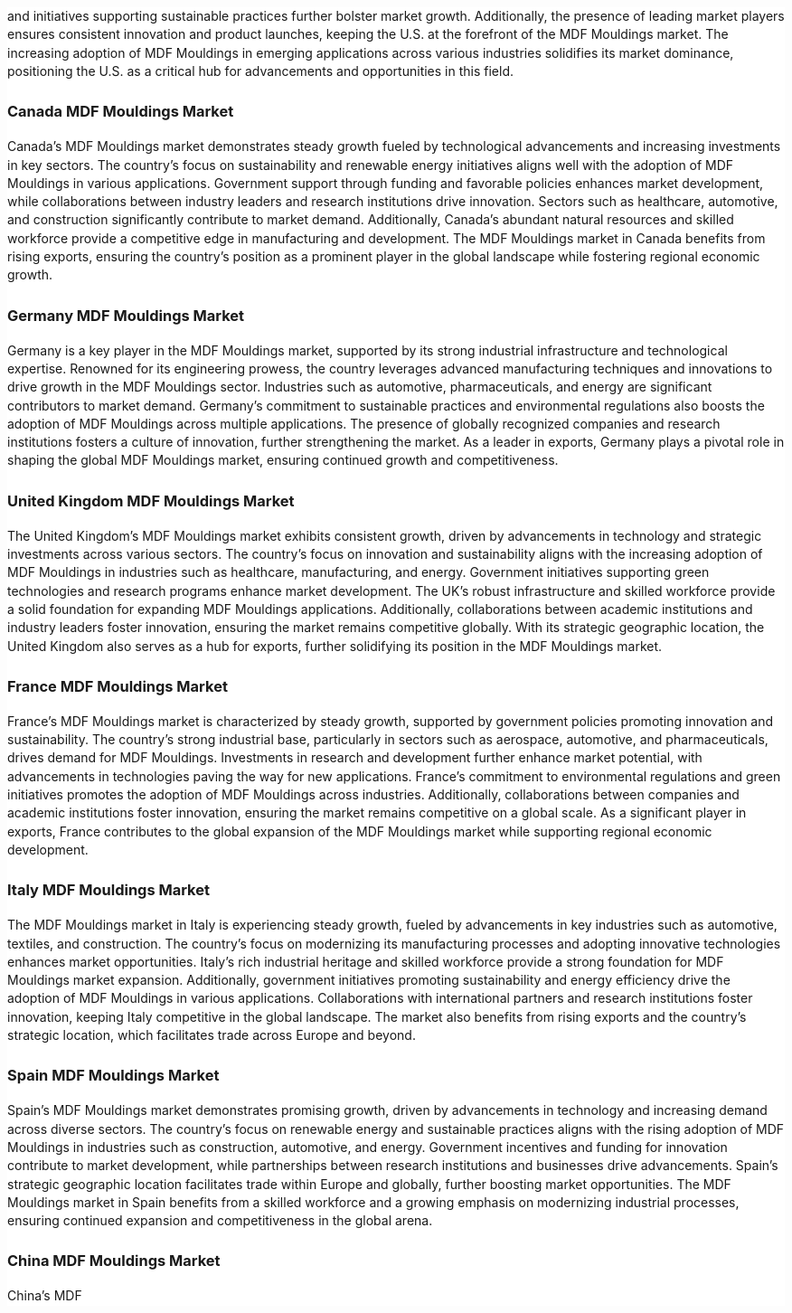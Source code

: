 and initiatives supporting sustainable practices further bolster market growth. Additionally, the presence of leading market players ensures consistent innovation and product launches, keeping the U.S. at the forefront of the MDF Mouldings market. The increasing adoption of MDF Mouldings in emerging applications across various industries solidifies its market dominance, positioning the U.S. as a critical hub for advancements and opportunities in this field.</p><h3>Canada MDF Mouldings Market</h3><p>Canada&rsquo;s MDF Mouldings market demonstrates steady growth fueled by technological advancements and increasing investments in key sectors. The country&rsquo;s focus on sustainability and renewable energy initiatives aligns well with the adoption of MDF Mouldings in various applications. Government support through funding and favorable policies enhances market development, while collaborations between industry leaders and research institutions drive innovation. Sectors such as healthcare, automotive, and construction significantly contribute to market demand. Additionally, Canada&rsquo;s abundant natural resources and skilled workforce provide a competitive edge in manufacturing and development. The MDF Mouldings market in Canada benefits from rising exports, ensuring the country&rsquo;s position as a prominent player in the global landscape while fostering regional economic growth.</p><h3>Germany MDF Mouldings Market</h3><p>Germany is a key player in the MDF Mouldings market, supported by its strong industrial infrastructure and technological expertise. Renowned for its engineering prowess, the country leverages advanced manufacturing techniques and innovations to drive growth in the MDF Mouldings sector. Industries such as automotive, pharmaceuticals, and energy are significant contributors to market demand. Germany&rsquo;s commitment to sustainable practices and environmental regulations also boosts the adoption of MDF Mouldings across multiple applications. The presence of globally recognized companies and research institutions fosters a culture of innovation, further strengthening the market. As a leader in exports, Germany plays a pivotal role in shaping the global MDF Mouldings market, ensuring continued growth and competitiveness.</p><h3>United Kingdom MDF Mouldings Market</h3><p>The United Kingdom&rsquo;s MDF Mouldings market exhibits consistent growth, driven by advancements in technology and strategic investments across various sectors. The country&rsquo;s focus on innovation and sustainability aligns with the increasing adoption of MDF Mouldings in industries such as healthcare, manufacturing, and energy. Government initiatives supporting green technologies and research programs enhance market development. The UK&rsquo;s robust infrastructure and skilled workforce provide a solid foundation for expanding MDF Mouldings applications. Additionally, collaborations between academic institutions and industry leaders foster innovation, ensuring the market remains competitive globally. With its strategic geographic location, the United Kingdom also serves as a hub for exports, further solidifying its position in the MDF Mouldings market.</p><h3>France MDF Mouldings Market</h3><p>France&rsquo;s MDF Mouldings market is characterized by steady growth, supported by government policies promoting innovation and sustainability. The country&rsquo;s strong industrial base, particularly in sectors such as aerospace, automotive, and pharmaceuticals, drives demand for MDF Mouldings. Investments in research and development further enhance market potential, with advancements in technologies paving the way for new applications. France&rsquo;s commitment to environmental regulations and green initiatives promotes the adoption of MDF Mouldings across industries. Additionally, collaborations between companies and academic institutions foster innovation, ensuring the market remains competitive on a global scale. As a significant player in exports, France contributes to the global expansion of the MDF Mouldings market while supporting regional economic development.</p><h3>Italy MDF Mouldings Market</h3><p>The MDF Mouldings market in Italy is experiencing steady growth, fueled by advancements in key industries such as automotive, textiles, and construction. The country&rsquo;s focus on modernizing its manufacturing processes and adopting innovative technologies enhances market opportunities. Italy&rsquo;s rich industrial heritage and skilled workforce provide a strong foundation for MDF Mouldings market expansion. Additionally, government initiatives promoting sustainability and energy efficiency drive the adoption of MDF Mouldings in various applications. Collaborations with international partners and research institutions foster innovation, keeping Italy competitive in the global landscape. The market also benefits from rising exports and the country&rsquo;s strategic location, which facilitates trade across Europe and beyond.</p><h3>Spain MDF Mouldings Market</h3><p>Spain&rsquo;s MDF Mouldings market demonstrates promising growth, driven by advancements in technology and increasing demand across diverse sectors. The country&rsquo;s focus on renewable energy and sustainable practices aligns with the rising adoption of MDF Mouldings in industries such as construction, automotive, and energy. Government incentives and funding for innovation contribute to market development, while partnerships between research institutions and businesses drive advancements. Spain&rsquo;s strategic geographic location facilitates trade within Europe and globally, further boosting market opportunities. The MDF Mouldings market in Spain benefits from a skilled workforce and a growing emphasis on modernizing industrial processes, ensuring continued expansion and competitiveness in the global arena.</p><h3>China MDF Mouldings Market</h3><p>China&rsquo;s MDF